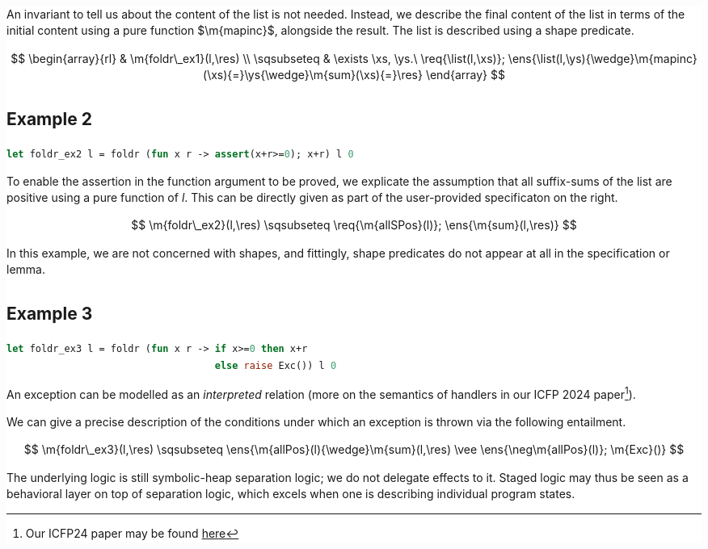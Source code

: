 An invariant to tell us about the content of the list is not needed.
Instead, we describe the final content of the list in terms of the initial content using a pure function $\m{mapinc}$, alongside the result.
The list is described using a shape predicate.

$$
\begin{array}{rl}
& \m{foldr\_ex1}(l,\res) \\
\sqsubseteq & \exists \xs, \ys.\ \req{\list(l,\xs)}; \ens{\list(l,\ys){\wedge}\m{mapinc}(\xs){=}\ys{\wedge}\m{sum}(\xs){=}\res}
\end{array}
$$



## Example 2

```ocaml
let foldr_ex2 l = foldr (fun x r -> assert(x+r>=0); x+r) l 0
```

To enable the assertion in the function argument to be proved, we explicate the assumption that all suffix-sums of the list are positive using a pure function of $l$. This can be directly given as part of the user-provided specificaton on the right.

$$
\m{foldr\_ex2}(l,\res) \sqsubseteq \req{\m{allSPos}(l)}; \ens{\m{sum}(l,\res)}
$$

In this example, we are not concerned with shapes, and fittingly, shape predicates do not appear at all in the specification or lemma.



## Example 3

```ocaml
let foldr_ex3 l = foldr (fun x r -> if x>=0 then x+r
                                    else raise Exc()) l 0
```

An exception can be modelled as an *interpreted* relation (more on the semantics of handlers in our ICFP 2024 paper[^3]).



We can give a precise description of the conditions under which an exception is thrown via the following entailment.

$$
\m{foldr\_ex3}(l,\res) \sqsubseteq \ens{\m{allPos}(l){\wedge}\m{sum}(l,\res) \vee \ens{\neg\m{allPos}(l)}; \m{Exc}()}
$$

The underlying logic is still symbolic-heap separation logic; we do not delegate effects to it.
Staged logic may thus be seen as a behavioral layer on top of separation logic, which excels when one is describing individual program states.


[^1]: Taken from the [Iris lecture notes](https://iris-project.org/tutorial-pdfs/iris-lecture-notes.pdf), pg 32
[^2]: Our FM24 paper may be found [here](https://raw.githubusercontent.com/hipsleek/Heifer/StagedSL/docs/FM2024_TR.pdf)
[^3]: Our ICFP24 paper may be found [here](https://www.comp.nus.edu.sg/~yahuis/ICFP24/ICFP2024.pdf)